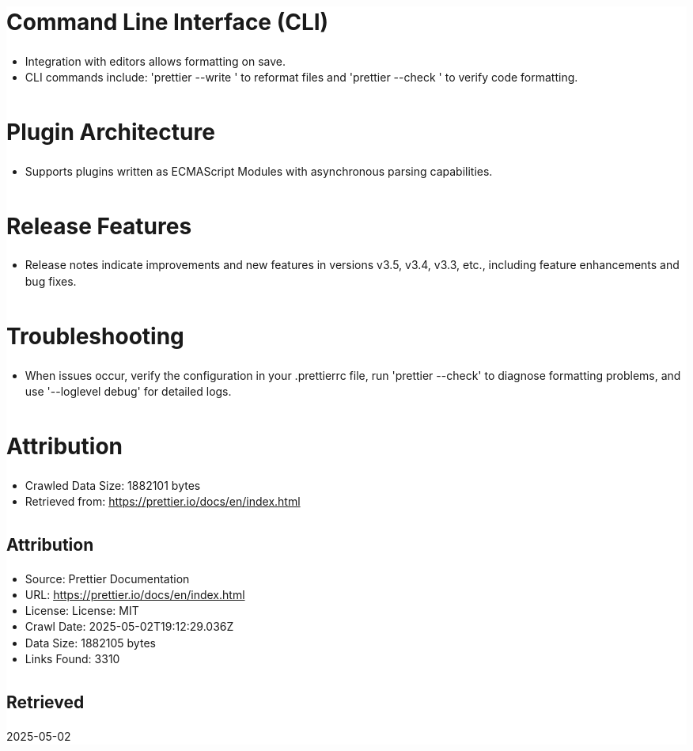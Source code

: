 # Command Line Interface (CLI)
- Integration with editors allows formatting on save.
- CLI commands include: 'prettier --write <file>' to reformat files and 'prettier --check <file>' to verify code formatting.

# Plugin Architecture
- Supports plugins written as ECMAScript Modules with asynchronous parsing capabilities.

# Release Features
- Release notes indicate improvements and new features in versions v3.5, v3.4, v3.3, etc., including feature enhancements and bug fixes.

# Troubleshooting
- When issues occur, verify the configuration in your .prettierrc file, run 'prettier --check' to diagnose formatting problems, and use '--loglevel debug' for detailed logs.

# Attribution
- Crawled Data Size: 1882101 bytes
- Retrieved from: https://prettier.io/docs/en/index.html


## Attribution
- Source: Prettier Documentation
- URL: https://prettier.io/docs/en/index.html
- License: License: MIT
- Crawl Date: 2025-05-02T19:12:29.036Z
- Data Size: 1882105 bytes
- Links Found: 3310

## Retrieved
2025-05-02
